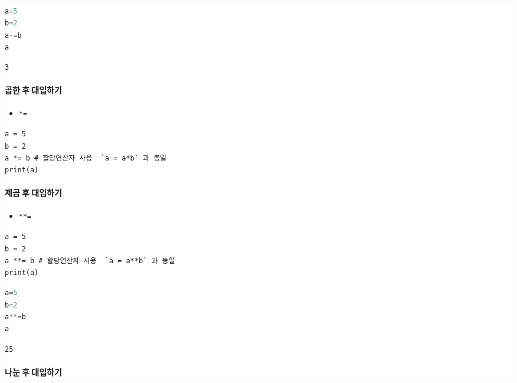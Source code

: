 
```python
a=5
b=2
a-=b
a
```




    3




```python

```

#### **곱한 후 대입하기**

* `*=`

```
a = 5
b = 2
a *= b # 할당연산자 사용  `a = a*b` 과 동일
print(a)
```


```python

```

#### **제곱 후 대입하기**

* `**=`

```
a = 5
b = 2
a **= b # 할당연산자 사용  `a = a**b` 과 동일
print(a)
```


```python
a=5
b=2
a**=b
a
```




    25



#### **나눈 후 대입하기**
